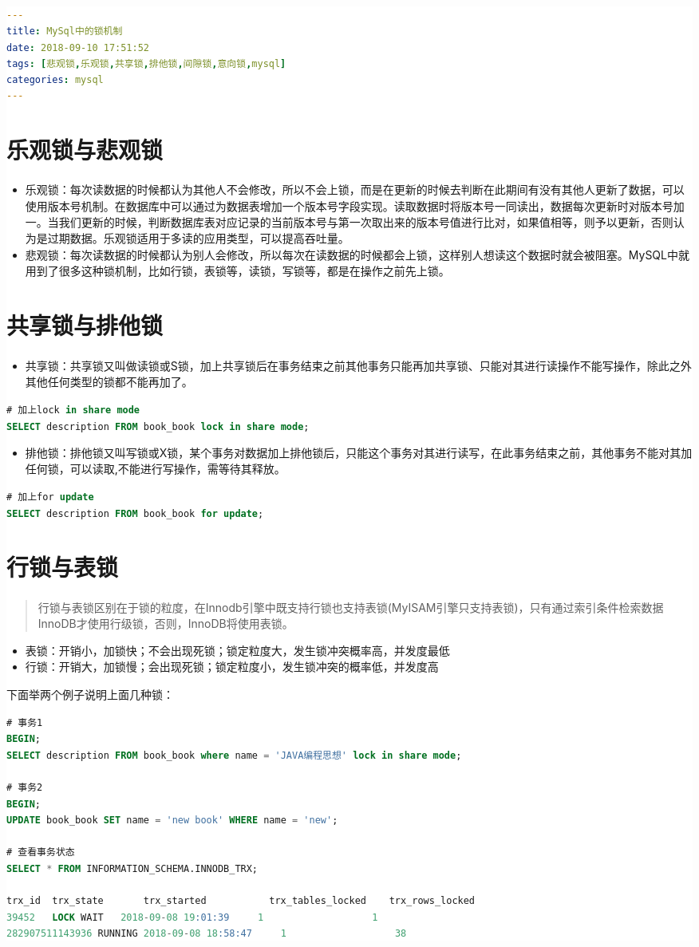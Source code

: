 ```yaml
---
title: MySql中的锁机制
date: 2018-09-10 17:51:52
tags: [悲观锁,乐观锁,共享锁,排他锁,间隙锁,意向锁,mysql]
categories: mysql
---
```


# 乐观锁与悲观锁

* 乐观锁：每次读数据的时候都认为其他人不会修改，所以不会上锁，而是在更新的时候去判断在此期间有没有其他人更新了数据，可以使用版本号机制。在数据库中可以通过为数据表增加一个版本号字段实现。读取数据时将版本号一同读出，数据每次更新时对版本号加一。当我们更新的时候，判断数据库表对应记录的当前版本号与第一次取出来的版本号值进行比对，如果值相等，则予以更新，否则认为是过期数据。乐观锁适用于多读的应用类型，可以提高吞吐量。
* 悲观锁：每次读数据的时候都认为别人会修改，所以每次在读数据的时候都会上锁，这样别人想读这个数据时就会被阻塞。MySQL中就用到了很多这种锁机制，比如行锁，表锁等，读锁，写锁等，都是在操作之前先上锁。


# 共享锁与排他锁

* 共享锁：共享锁又叫做读锁或S锁，加上共享锁后在事务结束之前其他事务只能再加共享锁、只能对其进行读操作不能写操作，除此之外其他任何类型的锁都不能再加了。
````sql
# 加上lock in share mode
SELECT description FROM book_book lock in share mode;
````
* 排他锁：排他锁又叫写锁或X锁，某个事务对数据加上排他锁后，只能这个事务对其进行读写，在此事务结束之前，其他事务不能对其加任何锁，可以读取,不能进行写操作，需等待其释放。
````sql
# 加上for update
SELECT description FROM book_book for update; 
````

# 行锁与表锁

> 行锁与表锁区别在于锁的粒度，在Innodb引擎中既支持行锁也支持表锁(MyISAM引擎只支持表锁)，只有通过索引条件检索数据InnoDB才使用行级锁，否则，InnoDB将使用表锁。

* 表锁：开销小，加锁快；不会出现死锁；锁定粒度大，发生锁冲突概率高，并发度最低
* 行锁：开销大，加锁慢；会出现死锁；锁定粒度小，发生锁冲突的概率低，并发度高

下面举两个例子说明上面几种锁：

````sql
# 事务1
BEGIN;
SELECT description FROM book_book where name = 'JAVA编程思想' lock in share mode;

# 事务2
BEGIN;
UPDATE book_book SET name = 'new book' WHERE name = 'new';

# 查看事务状态
SELECT * FROM INFORMATION_SCHEMA.INNODB_TRX;

trx_id  trx_state       trx_started           trx_tables_locked    trx_rows_locked
39452	LOCK WAIT	2018-09-08 19:01:39	    1	                1	
282907511143936	RUNNING	2018-09-08 18:58:47	    1	                38	
````
